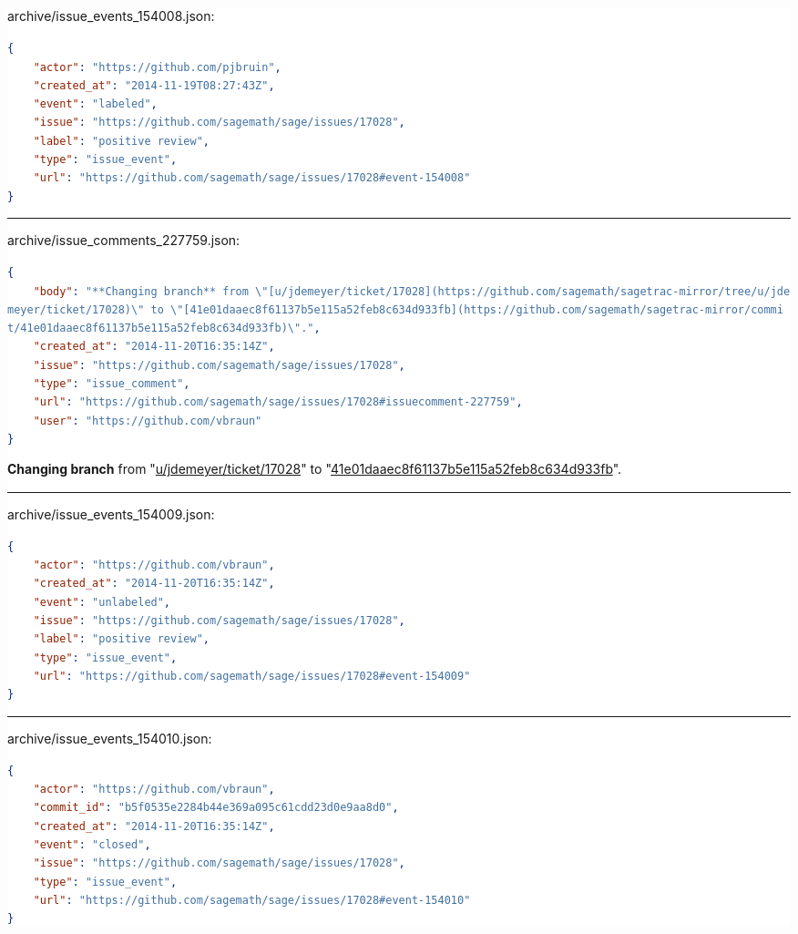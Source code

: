 
archive/issue_events_154008.json:
```json
{
    "actor": "https://github.com/pjbruin",
    "created_at": "2014-11-19T08:27:43Z",
    "event": "labeled",
    "issue": "https://github.com/sagemath/sage/issues/17028",
    "label": "positive review",
    "type": "issue_event",
    "url": "https://github.com/sagemath/sage/issues/17028#event-154008"
}
```



---

archive/issue_comments_227759.json:
```json
{
    "body": "**Changing branch** from \"[u/jdemeyer/ticket/17028](https://github.com/sagemath/sagetrac-mirror/tree/u/jdemeyer/ticket/17028)\" to \"[41e01daaec8f61137b5e115a52feb8c634d933fb](https://github.com/sagemath/sagetrac-mirror/commit/41e01daaec8f61137b5e115a52feb8c634d933fb)\".",
    "created_at": "2014-11-20T16:35:14Z",
    "issue": "https://github.com/sagemath/sage/issues/17028",
    "type": "issue_comment",
    "url": "https://github.com/sagemath/sage/issues/17028#issuecomment-227759",
    "user": "https://github.com/vbraun"
}
```

**Changing branch** from "[u/jdemeyer/ticket/17028](https://github.com/sagemath/sagetrac-mirror/tree/u/jdemeyer/ticket/17028)" to "[41e01daaec8f61137b5e115a52feb8c634d933fb](https://github.com/sagemath/sagetrac-mirror/commit/41e01daaec8f61137b5e115a52feb8c634d933fb)".



---

archive/issue_events_154009.json:
```json
{
    "actor": "https://github.com/vbraun",
    "created_at": "2014-11-20T16:35:14Z",
    "event": "unlabeled",
    "issue": "https://github.com/sagemath/sage/issues/17028",
    "label": "positive review",
    "type": "issue_event",
    "url": "https://github.com/sagemath/sage/issues/17028#event-154009"
}
```



---

archive/issue_events_154010.json:
```json
{
    "actor": "https://github.com/vbraun",
    "commit_id": "b5f0535e2284b44e369a095c61cdd23d0e9aa8d0",
    "created_at": "2014-11-20T16:35:14Z",
    "event": "closed",
    "issue": "https://github.com/sagemath/sage/issues/17028",
    "type": "issue_event",
    "url": "https://github.com/sagemath/sage/issues/17028#event-154010"
}
```
